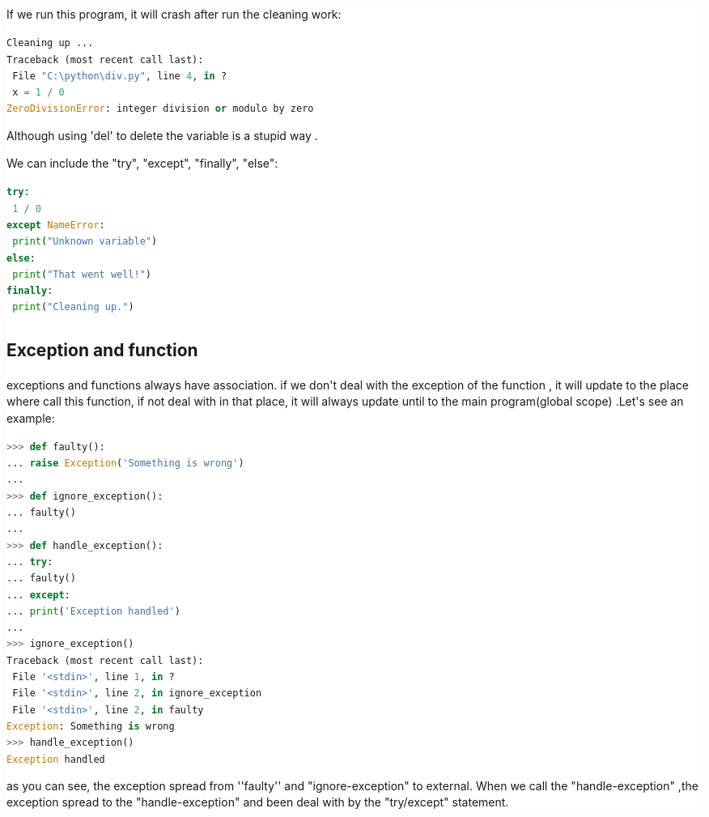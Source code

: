 If we run this program, it will crash after run the cleaning work:

```python
Cleaning up ... 
Traceback (most recent call last): 
 File "C:\python\div.py", line 4, in ? 
 x = 1 / 0 
ZeroDivisionError: integer division or modulo by zero
```

Although using 'del' to delete the variable is a stupid way .

We can include the "try", "except", "finally", "else":

```python
try: 
 1 / 0 
except NameError: 
 print("Unknown variable") 
else: 
 print("That went well!") 
finally: 
 print("Cleaning up.") 
```

## Exception and function

exceptions and functions always have association. if we don't deal with the exception of the function , it will update to the place where call this function, if not deal with in that place, it will always update until to the main program(global scope) .Let's see an example:

```python
>>> def faulty(): 
... raise Exception('Something is wrong') 
... 
>>> def ignore_exception(): 
... faulty() 
... 
>>> def handle_exception(): 
... try: 
... faulty() 
... except: 
... print('Exception handled') 
... 
>>> ignore_exception() 
Traceback (most recent call last): 
 File '<stdin>', line 1, in ? 
 File '<stdin>', line 2, in ignore_exception 
 File '<stdin>', line 2, in faulty 
Exception: Something is wrong 
>>> handle_exception() 
Exception handled
```

as you can see, the exception spread from ''faulty'' and "ignore-exception" to external. When we call the "handle-exception" ,the exception spread to the "handle-exception" and been deal with by the "try/except" statement.
